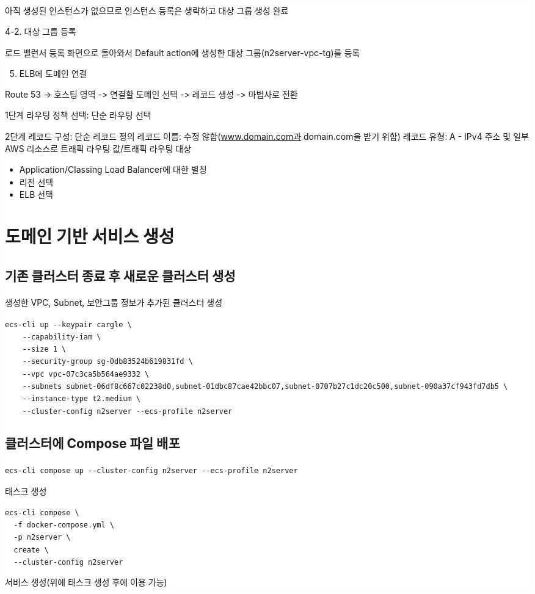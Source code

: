 아직 생성된 인스턴스가 없으므로 인스턴스 등록은 생략하고 대상 그룹 생성 완료

4-2. 대상 그룹 등록

로드 밸런서 등록 화면으로 돌아와서 Default action에 생성한 대상 그룹(n2server-vpc-tg)를 등록

5. ELB에 도메인 연결

Route 53 -> 호스팅 영역 -> 연결할 도메인 선택 -> 레코드 생성 -> 마법사로 전환

1단계 라우팅 정책 선택: 단순 라우팅 선택

2단계 레코드 구성: 단순 레코드 정의
레코드 이름: 수정 않함(www.domain.com과 domain.com을 받기 위함)
레코드 유형: A - IPv4 주소 및 일부 AWS 리소스로 트래픽 라우팅
값/트래픽 라우팅 대상

- Application/Classing Load Balancer에 대한 별칭
- 리전 선택
- ELB 선택

# 도메인 기반 서비스 생성

## 기존 클러스터 종료 후 새로운 클러스터 생성

생성한 VPC, Subnet, 보안그룹 정보가 추가된 클러스터 생성

```
ecs-cli up --keypair cargle \
    --capability-iam \
    --size 1 \
    --security-group sg-0db83524b619831fd \
    --vpc vpc-07c3ca5b564ae9332 \
    --subnets subnet-06df8c667c02238d0,subnet-01dbc87cae42bbc07,subnet-0707b27c1dc20c500,subnet-090a37cf943fd7db5 \
    --instance-type t2.medium \
    --cluster-config n2server --ecs-profile n2server
```

## 클러스터에 Compose 파일 배포

```
ecs-cli compose up --cluster-config n2server --ecs-profile n2server
```

태스크 생성

```
ecs-cli compose \
  -f docker-compose.yml \
  -p n2server \
  create \
  --cluster-config n2server
```

서비스 생성(위에 태스크 생성 후에 이용 가능)
